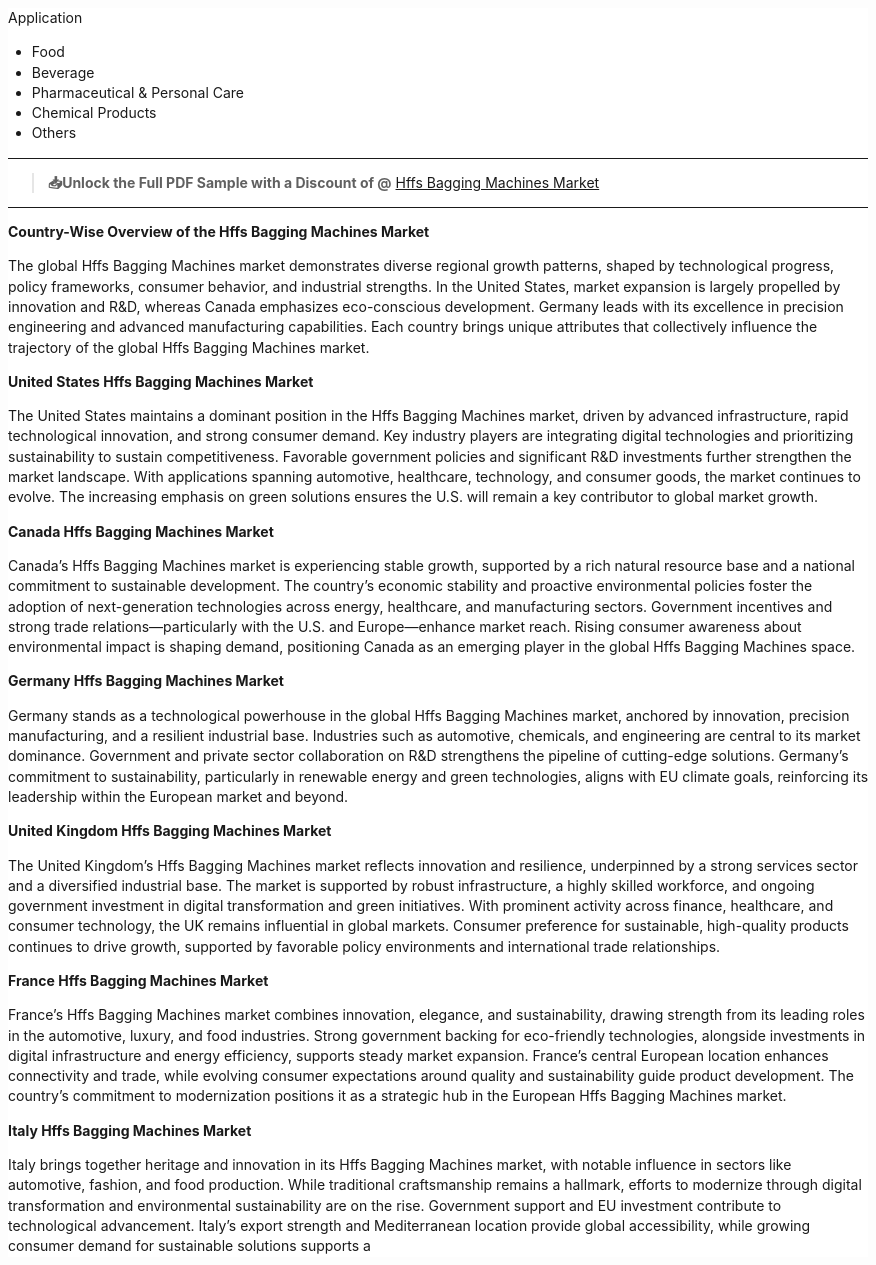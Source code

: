 Application</h3><ul><li>Food</li><li>Beverage</li><li>Pharmaceutical & Personal Care</li><li>Chemical Products</li><li>Others</li></ul></p><hr /><blockquote><p><strong>📥Unlock the Full PDF Sample with a Discount of @</strong> <a href="https://www.marketresearchintellect.com/ask-for-discount/?rid=157380&amp;utm_source=Github-April&amp;utm_medium=019">Hffs Bagging Machines Market</a></p></blockquote><hr /><p class="" data-start="217" data-end="261"><strong data-start="217" data-end="261">Country-Wise Overview of the Hffs Bagging Machines Market</strong></p><p class="" data-start="263" data-end="774">The global Hffs Bagging Machines market demonstrates diverse regional growth patterns, shaped by technological progress, policy frameworks, consumer behavior, and industrial strengths. In the United States, market expansion is largely propelled by innovation and R&amp;D, whereas Canada emphasizes eco-conscious development. Germany leads with its excellence in precision engineering and advanced manufacturing capabilities. Each country brings unique attributes that collectively influence the trajectory of the global Hffs Bagging Machines market.</p><p class="" data-start="776" data-end="1421"><strong data-start="776" data-end="805">United States Hffs Bagging Machines Market</strong></p><p class="" data-start="776" data-end="1421">The United States maintains a dominant position in the Hffs Bagging Machines market, driven by advanced infrastructure, rapid technological innovation, and strong consumer demand. Key industry players are integrating digital technologies and prioritizing sustainability to sustain competitiveness. Favorable government policies and significant R&amp;D investments further strengthen the market landscape. With applications spanning automotive, healthcare, technology, and consumer goods, the market continues to evolve. The increasing emphasis on green solutions ensures the U.S. will remain a key contributor to global market growth.</p><p class="" data-start="1423" data-end="2019"><strong data-start="1423" data-end="1445">Canada Hffs Bagging Machines Market</strong></p><p class="" data-start="1423" data-end="2019">Canada&rsquo;s Hffs Bagging Machines market is experiencing stable growth, supported by a rich natural resource base and a national commitment to sustainable development. The country&rsquo;s economic stability and proactive environmental policies foster the adoption of next-generation technologies across energy, healthcare, and manufacturing sectors. Government incentives and strong trade relations&mdash;particularly with the U.S. and Europe&mdash;enhance market reach. Rising consumer awareness about environmental impact is shaping demand, positioning Canada as an emerging player in the global Hffs Bagging Machines space.</p><p class="" data-start="2021" data-end="2591"><strong data-start="2021" data-end="2044">Germany Hffs Bagging Machines Market</strong></p><p class="" data-start="2021" data-end="2591">Germany stands as a technological powerhouse in the global Hffs Bagging Machines market, anchored by innovation, precision manufacturing, and a resilient industrial base. Industries such as automotive, chemicals, and engineering are central to its market dominance. Government and private sector collaboration on R&amp;D strengthens the pipeline of cutting-edge solutions. Germany&rsquo;s commitment to sustainability, particularly in renewable energy and green technologies, aligns with EU climate goals, reinforcing its leadership within the European market and beyond.</p><p class="" data-start="2593" data-end="3221"><strong data-start="2593" data-end="2623">United Kingdom Hffs Bagging Machines Market</strong></p><p class="" data-start="2593" data-end="3221">The United Kingdom&rsquo;s Hffs Bagging Machines market reflects innovation and resilience, underpinned by a strong services sector and a diversified industrial base. The market is supported by robust infrastructure, a highly skilled workforce, and ongoing government investment in digital transformation and green initiatives. With prominent activity across finance, healthcare, and consumer technology, the UK remains influential in global markets. Consumer preference for sustainable, high-quality products continues to drive growth, supported by favorable policy environments and international trade relationships.</p><p class="" data-start="3223" data-end="3838"><strong data-start="3223" data-end="3245">France Hffs Bagging Machines Market</strong></p><p class="" data-start="3223" data-end="3838">France&rsquo;s Hffs Bagging Machines market combines innovation, elegance, and sustainability, drawing strength from its leading roles in the automotive, luxury, and food industries. Strong government backing for eco-friendly technologies, alongside investments in digital infrastructure and energy efficiency, supports steady market expansion. France&rsquo;s central European location enhances connectivity and trade, while evolving consumer expectations around quality and sustainability guide product development. The country&rsquo;s commitment to modernization positions it as a strategic hub in the European Hffs Bagging Machines market.</p><p class="" data-start="3840" data-end="4422"><strong data-start="3840" data-end="3861">Italy Hffs Bagging Machines Market</strong></p><p class="" data-start="3840" data-end="4422">Italy brings together heritage and innovation in its Hffs Bagging Machines market, with notable influence in sectors like automotive, fashion, and food production. While traditional craftsmanship remains a hallmark, efforts to modernize through digital transformation and environmental sustainability are on the rise. Government support and EU investment contribute to technological advancement. Italy&rsquo;s export strength and Mediterranean location provide global accessibility, while growing consumer demand for sustainable solutions supports a